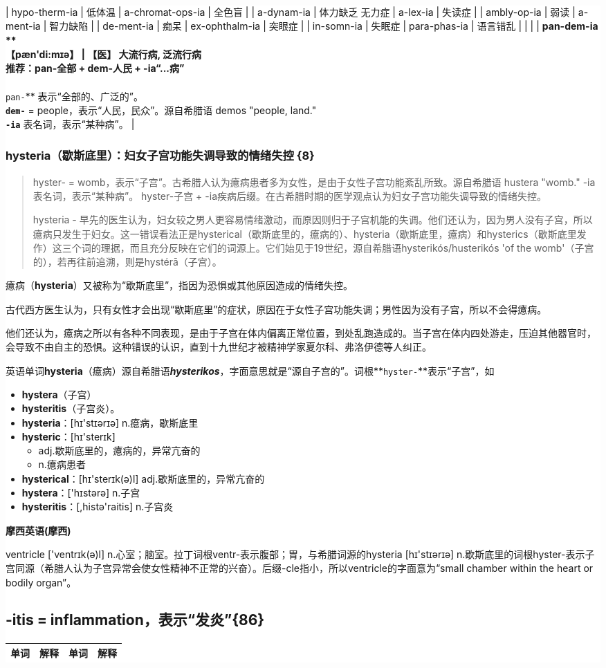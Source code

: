 | hypo-therm-ia                                                | 低体温                                                       | a-chromat-ops-ia                                             | 全色盲                                                       |
| a-dynam-ia                                                   | 体力缺乏 无力症                                              | a-lex-ia                                                     | 失读症                                                       |
| ambly-op-ia                                                  | 弱读                                                         | a-ment-ia                                                    | 智力缺陷                                                     |
| de-ment-ia                                                   | 痴呆                                                         | ex-ophthalm-ia                                               | 突眼症                                                       |
| in-somn-ia                                                   | 失眠症                                                       | para-phas-ia                                                 | 语言错乱                                                     |
|                                                              |                                                              | **pan-dem-ia  ** <br />【pæn'di:mɪə】                        | 【医】 大流行病, 泛流行病<br/>推荐：pan-全部 + dem-人民 + -ia“...病”<br/><br/>**`pan-`** 表示“全部的、广泛的”。<br/>**`dem-`** = people，表示“人民，民众”。源自希腊语 demos "people, land."<br/>**`-ia`** 表名词，表示“某种病”。 |



### hysteria（歇斯底里）：妇女子宫功能失调导致的情绪失控 {8}

> hyster- = womb，表示“子宫”。古希腊人认为癔病患者多为女性，是由于女性子宫功能紊乱所致。源自希腊语 hustera "womb."
> -ia 表名词，表示“某种病”。 hyster-子宫 + -ia疾病后缀。在古希腊时期的医学观点认为妇女子宫功能失调导致的情绪失控。
>
> hysteria - 早先的医生认为，妇女较之男人更容易情绪激动，而原因则归于子宫机能的失调。他们还认为，因为男人没有子宫，所以癔病只发生于妇女。这一错误看法正是hysterical（歇斯底里的，癔病的）、hysteria（歇斯底里，癔病）和hysterics（歇斯底里发作）这三个词的理据，而且充分反映在它们的词源上。它们始见于19世纪，源自希腊语hysterikós/husterikós 'of the womb'（子宫的），若再往前追溯，则是hystérā（子宫）。

癔病（**hysteria**）又被称为“歇斯底里”，指因为恐惧或其他原因造成的情绪失控。

古代西方医生认为，只有女性才会出现“歇斯底里”的症状，原因在于女性子宫功能失调；男性因为没有子宫，所以不会得癔病。

他们还认为，癔病之所以有各种不同表现，是由于子宫在体内偏离正常位置，到处乱跑造成的。当子宫在体内四处游走，压迫其他器官时，会导致不由自主的恐惧。这种错误的认识，直到十九世纪才被精神学家夏尔科、弗洛伊德等人纠正。

英语单词**hysteria**（癔病）源自希腊语***hysterikos***，字面意思就是“源自子宫的”。词根**`hyster-`**表示“子宫”，如

- **hystera**（子宫）
- **hysteritis**（子宫炎）。
- **hysteria**：[hɪ'stɪərɪə] n.癔病，歇斯底里
- **hysteric**：[hɪ'sterɪk] 
  - adj.歇斯底里的，癔病的，异常亢奋的
  - n.癔病患者
- **hysterical**：[hɪ'sterɪk(ə)l] adj.歇斯底里的，异常亢奋的
- **hystera**：['hɪstərə] n.子宫
- **hysteritis**：[,histə'raitis] n.子宫炎



**摩西英语(摩西)**

ventricle ['ventrɪk(ə)l] n.心室；脑室。拉丁词根ventr-表示腹部；胃，与希腊词源的hysteria [hɪ'stɪərɪə] n.歇斯底里的词根hyster-表示子宫同源（希腊人认为子宫异常会使女性精神不正常的兴奋）。后缀-cle指小，所以ventricle的字面意为“small chamber within the heart or bodily organ”。 





## -itis = inflammation，表示“发炎”{86}

| 单词                                 | 解释                                                         | 单词 | 解释 |
| ------------------------------------ | ------------------------------------------------------------ | ---- | ---- |

[^5]: 摩西英语(摩西)<br/>endemic [en'demɪk] adj.地方性的，n.地方病。en=in，希腊词根demo与日耳曼语词源的time同源，表common people。如果埃博拉ebola还是只发生在塞拉利昂等地，那它就是地方病。它本身是一种epidemic传染病，前缀epi-表on,upon。如果继续传播，恐怕最坏会成为pandemic n.流行性疾病，前缀pan-表all。